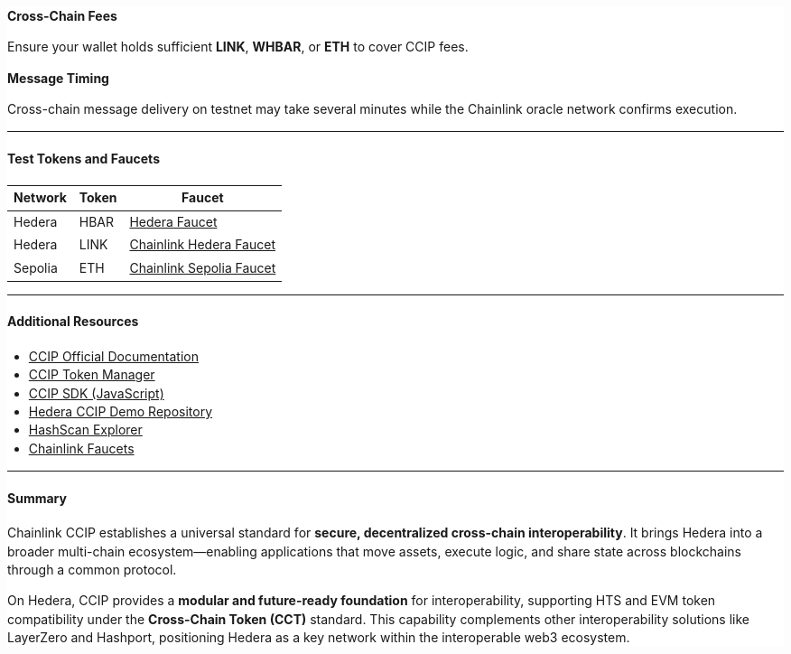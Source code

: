 **Cross-Chain Fees**

Ensure your wallet holds sufficient **LINK**, **WHBAR**, or **ETH** to cover CCIP fees.

**Message Timing**

Cross-chain message delivery on testnet may take several minutes while the Chainlink oracle network confirms execution.

***

#### Test Tokens and Faucets

| Network | Token | Faucet                                                               |
| ------- | ----- | -------------------------------------------------------------------- |
| Hedera  | HBAR  | [Hedera Faucet](https://portal.hedera.com/faucet)                    |
| Hedera  | LINK  | [Chainlink Hedera Faucet](https://faucets.chain.link/hedera-testnet) |
| Sepolia | ETH   | [Chainlink Sepolia Faucet](https://faucets.chain.link/sepolia)       |

***

#### Additional Resources

* [CCIP Official Documentation](https://docs.chain.link/ccip)
* [CCIP Token Manager](https://tokenmanager.chain.link/)
* [CCIP SDK (JavaScript)](https://docs.chain.link/ccip/ccip-javascript-sdk)
* [Hedera CCIP Demo Repository](https://github.com/mgarbs/hedera-ccip-demos)
* [HashScan Explorer](https://hashscan.io/testnet)
* [Chainlink Faucets](https://faucets.chain.link/)

***

#### Summary

Chainlink CCIP establishes a universal standard for **secure, decentralized cross-chain interoperability**. It brings Hedera into a broader multi-chain ecosystem—enabling applications that move assets, execute logic, and share state across blockchains through a common protocol.

On Hedera, CCIP provides a **modular and future-ready foundation** for interoperability, supporting HTS and EVM token compatibility under the **Cross-Chain Token (CCT)** standard. This capability complements other interoperability solutions like LayerZero and Hashport, positioning Hedera as a key network within the interoperable web3 ecosystem.
